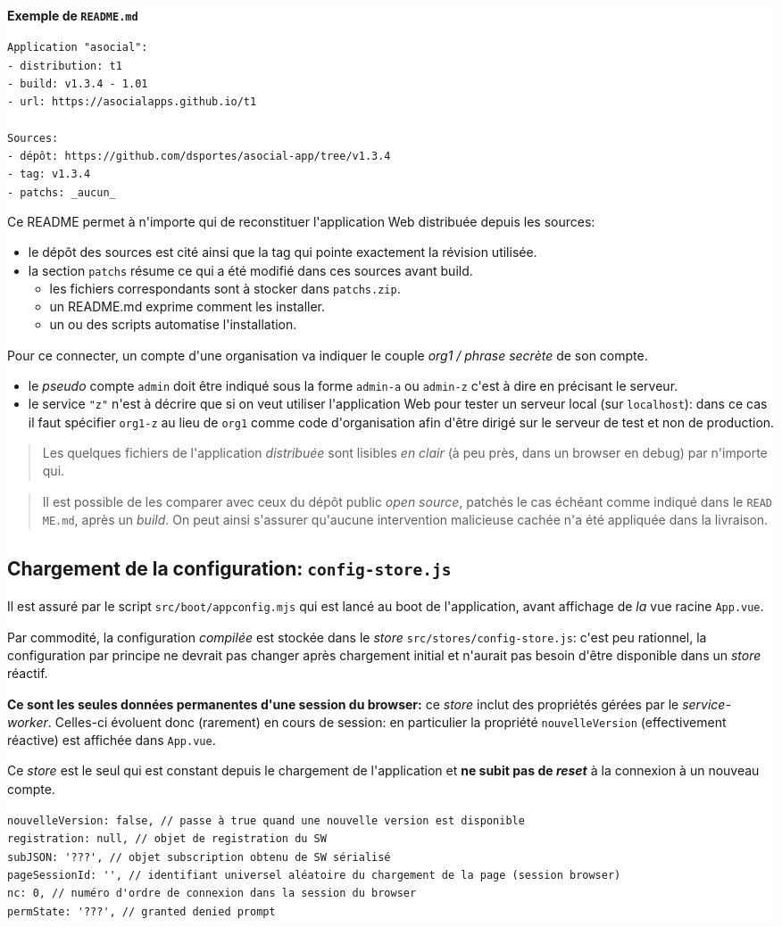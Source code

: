 **Exemple de `README.md`**

    Application "asocial":
    - distribution: t1
    - build: v1.3.4 - 1.01
    - url: https://asocialapps.github.io/t1

    Sources: 
    - dépôt: https://github.com/dsportes/asocial-app/tree/v1.3.4
    - tag: v1.3.4
    - patchs: _aucun_

Ce README permet à n'importe qui de reconstituer l'application Web distribuée depuis les sources:
- le dépôt des sources est cité ainsi que la tag qui pointe exactement la révision utilisée.
- la section `patchs` résume ce qui a été modifié dans ces sources avant build. 
  - les fichiers correspondants sont à stocker dans `patchs.zip`.
  - un README.md exprime comment les installer.
  - un ou des scripts automatise l'installation.

Pour ce connecter, un compte d'une organisation va indiquer le couple _org1 / phrase secrète_ de son compte. 
- le _pseudo_ compte `admin` doit être indiqué sous la forme `admin-a` ou `admin-z` c'est à dire en précisant le serveur.
- le service `"z"` n'est à décrire que si on veut utiliser l'application Web pour tester un serveur local (sur `localhost`): dans ce cas il faut spécifier `org1-z` au lieu de `org1` comme code d'organisation afin d'être dirigé sur le serveur de test et non de production.

> Les quelques fichiers de l'application _distribuée_ sont lisibles _en clair_ (à peu près, dans un browser en debug) par n'importe qui. 

> Il est possible de les comparer avec ceux du dépôt public _open source_, patchés le cas échéant comme indiqué dans le `README.md`, après un _build_. On peut ainsi s'assurer qu'aucune intervention malicieuse cachée n'a été appliquée dans la livraison.

## Chargement de la configuration: `config-store.js`
Il est assuré par le script `src/boot/appconfig.mjs` qui est lancé au boot de l'application, avant affichage de _la_ vue racine `App.vue`.

Par commodité, la configuration _compilée_ est stockée dans le _store_ `src/stores/config-store.js`: c'est peu rationnel, la configuration par principe ne devrait pas changer après chargement initial et n'aurait pas besoin d'être disponible dans un _store_ réactif. 

**Ce sont les seules données permanentes d'une session du browser:** ce _store_ inclut des propriétés gérées par le _service-worker_. Celles-ci évoluent donc (rarement) en cours de session: en particulier la propriété `nouvelleVersion` (effectivement réactive) est affichée dans `App.vue`.

Ce _store_ est le seul qui est constant depuis le chargement de l'application et **ne subit pas de _reset_** à la connexion à un nouveau compte.

    nouvelleVersion: false, // passe à true quand une nouvelle version est disponible
    registration: null, // objet de registration du SW
    subJSON: '???', // objet subscription obtenu de SW sérialisé
    pageSessionId: '', // identifiant universel aléatoire du chargement de la page (session browser)
    nc: 0, // numéro d'ordre de connexion dans la session du browser
    permState: '???', // granted denied prompt
